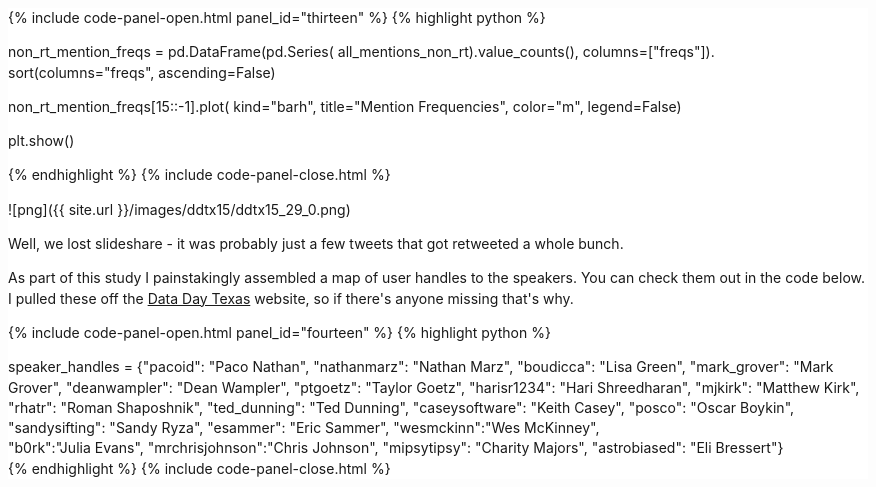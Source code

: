 {% include code-panel-open.html panel_id="thirteen" %}
{% highlight python %}

non_rt_mention_freqs = pd.DataFrame(pd.Series(
    all_mentions_non_rt).value_counts(), columns=["freqs"]).\
    sort(columns="freqs", ascending=False)
    
non_rt_mention_freqs[15::-1].plot(
    kind="barh", 
    title="Mention Frequencies", 
    color="m", 
    legend=False)
    
plt.show()

{% endhighlight %}
{% include code-panel-close.html %}

![png]({{ site.url }}/images/ddtx15/ddtx15_29_0.png)


Well, we lost slideshare - it was probably just a few tweets that got retweeted
a whole bunch.


As part of this study I painstakingly assembled a map of user handles to the
speakers.
You can check them out in the code below.
I pulled these off the [Data Day Texas](http://datadaytexas.com/) website, so if
there's anyone missing that's why.


{% include code-panel-open.html panel_id="fourteen" %}
{% highlight python %}

speaker_handles = {"pacoid": "Paco Nathan",
                   "nathanmarz": "Nathan Marz",
                   "boudicca": "Lisa Green",
                   "mark_grover": "Mark Grover",
                   "deanwampler": "Dean Wampler",
                   "ptgoetz": "Taylor Goetz",
                   "harisr1234": "Hari Shreedharan",
                   "mjkirk": "Matthew Kirk",
                   "rhatr": "Roman Shaposhnik",
                   "ted_dunning": "Ted Dunning",
                   "caseysoftware": "Keith Casey",
                   "posco": "Oscar Boykin",
                   "sandysifting": "Sandy Ryza",
                   "esammer": "Eric Sammer",
                   "wesmckinn":"Wes McKinney",                   
                   "b0rk":"Julia Evans", 
                   "mrchrisjohnson":"Chris Johnson", 
                   "mipsytipsy": "Charity Majors",
                   "astrobiased": "Eli Bressert"}            
{% endhighlight %}
{% include code-panel-close.html %}
